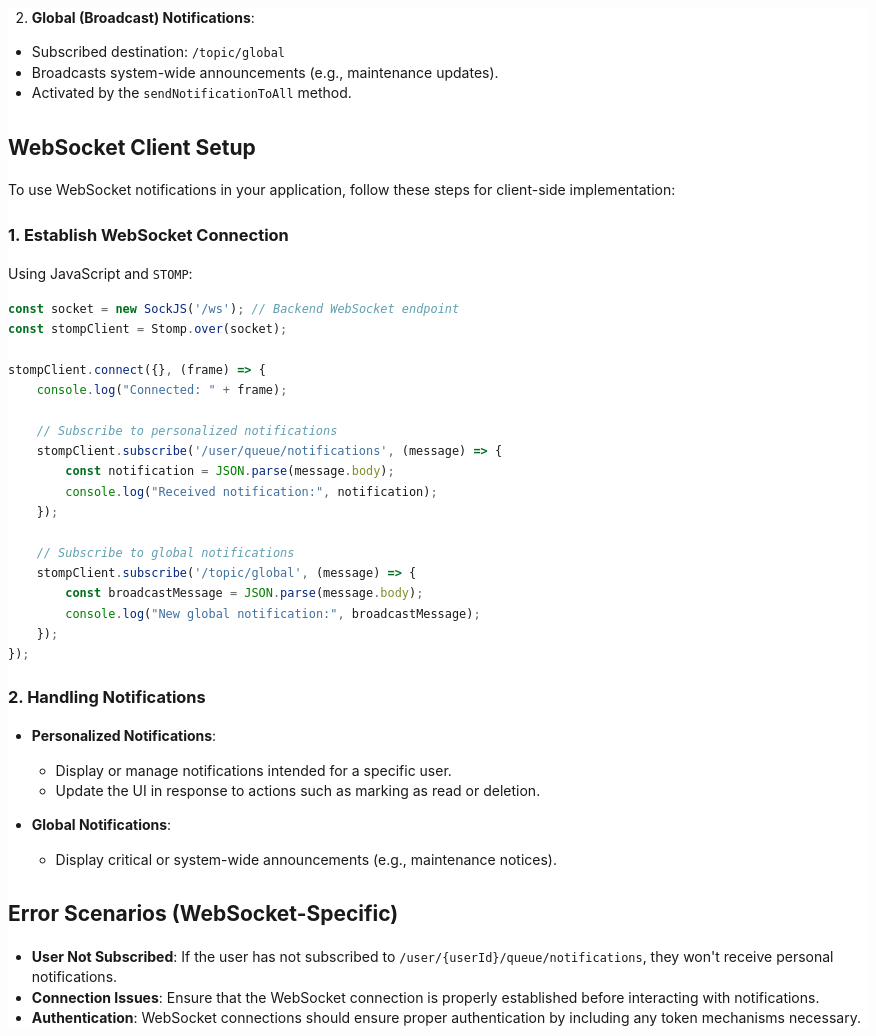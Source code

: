 2. **Global (Broadcast) Notifications**:

- Subscribed destination: `/topic/global`
- Broadcasts system-wide announcements (e.g., maintenance updates).
- Activated by the `sendNotificationToAll` method.

## **WebSocket Client Setup**

To use WebSocket notifications in your application, follow these steps for client-side implementation:

### **1. Establish WebSocket Connection**

Using JavaScript and `STOMP`:

``` javascript
const socket = new SockJS('/ws'); // Backend WebSocket endpoint
const stompClient = Stomp.over(socket);

stompClient.connect({}, (frame) => {
    console.log("Connected: " + frame);

    // Subscribe to personalized notifications
    stompClient.subscribe('/user/queue/notifications', (message) => {
        const notification = JSON.parse(message.body);
        console.log("Received notification:", notification);
    });

    // Subscribe to global notifications
    stompClient.subscribe('/topic/global', (message) => {
        const broadcastMessage = JSON.parse(message.body);
        console.log("New global notification:", broadcastMessage);
    });
});
```

### **2. Handling Notifications**

- **Personalized Notifications**:
    - Display or manage notifications intended for a specific user.
    - Update the UI in response to actions such as marking as read or deletion.

- **Global Notifications**:
    - Display critical or system-wide announcements (e.g., maintenance notices).

## **Error Scenarios (WebSocket-Specific)**

- **User Not Subscribed**: If the user has not subscribed to `/user/{userId}/queue/notifications`, they won't receive
  personal notifications.
- **Connection Issues**: Ensure that the WebSocket connection is properly established before interacting with
  notifications.
- **Authentication**: WebSocket connections should ensure proper authentication by including any token mechanisms
  necessary.
